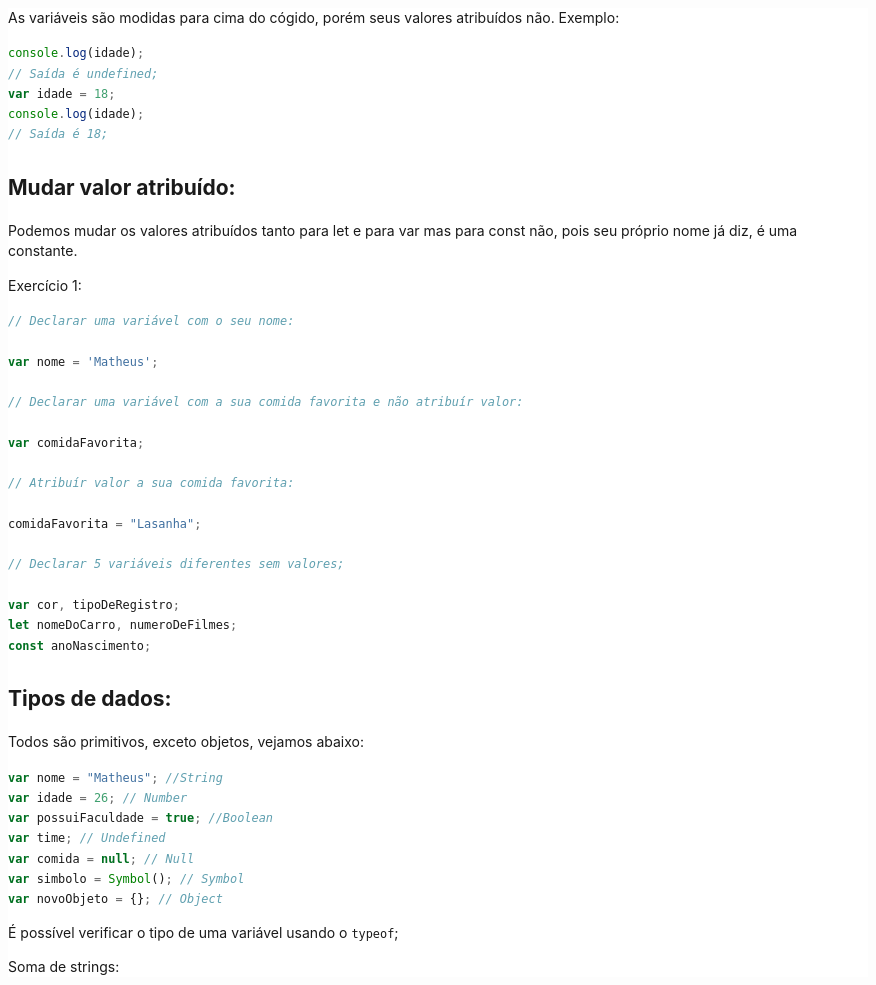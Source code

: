 As variáveis são modidas para cima do cógido, porém seus valores atribuídos não. Exemplo:

```js
console.log(idade);
// Saída é undefined;
var idade = 18;
console.log(idade);
// Saída é 18;
```

## Mudar valor atribuído:

Podemos mudar os valores atribuídos tanto para let e para var mas para const não, pois seu próprio nome já diz, é uma constante.

Exercício 1:

```js
// Declarar uma variável com o seu nome:

var nome = 'Matheus';

// Declarar uma variável com a sua comida favorita e não atribuír valor:

var comidaFavorita;

// Atribuír valor a sua comida favorita:

comidaFavorita = "Lasanha";

// Declarar 5 variáveis diferentes sem valores;

var cor, tipoDeRegistro;
let nomeDoCarro, numeroDeFilmes;
const anoNascimento;
```

## Tipos de dados:

Todos são primitivos, exceto objetos, vejamos abaixo:

```js
var nome = "Matheus"; //String
var idade = 26; // Number
var possuiFaculdade = true; //Boolean
var time; // Undefined
var comida = null; // Null
var simbolo = Symbol(); // Symbol
var novoObjeto = {}; // Object
```

É possível verificar o tipo de uma variável usando o `typeof`;

Soma de strings:
